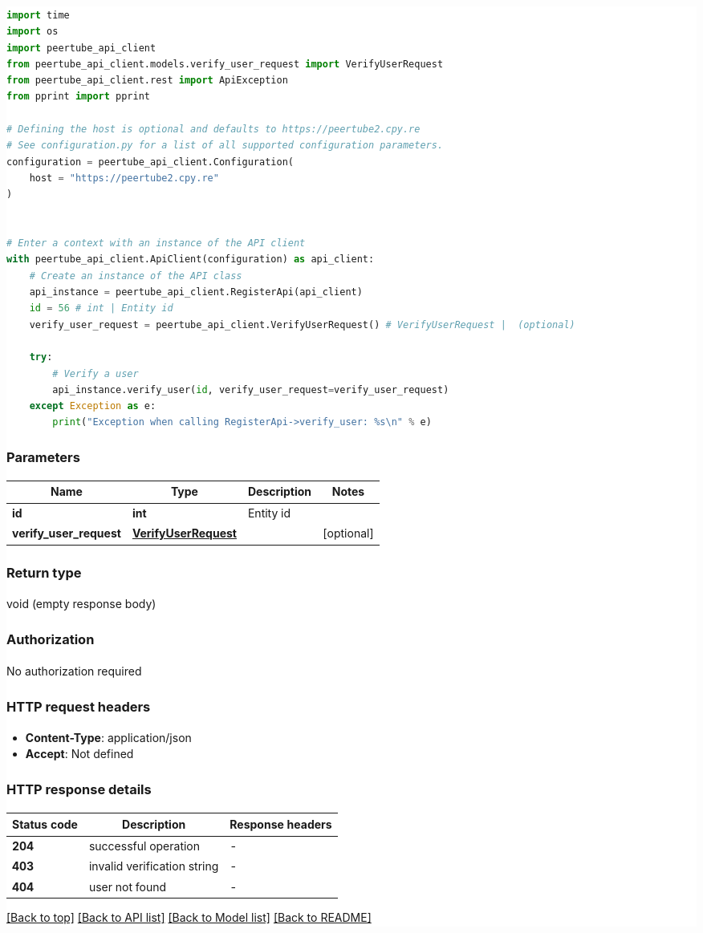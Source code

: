 ```python
import time
import os
import peertube_api_client
from peertube_api_client.models.verify_user_request import VerifyUserRequest
from peertube_api_client.rest import ApiException
from pprint import pprint

# Defining the host is optional and defaults to https://peertube2.cpy.re
# See configuration.py for a list of all supported configuration parameters.
configuration = peertube_api_client.Configuration(
    host = "https://peertube2.cpy.re"
)


# Enter a context with an instance of the API client
with peertube_api_client.ApiClient(configuration) as api_client:
    # Create an instance of the API class
    api_instance = peertube_api_client.RegisterApi(api_client)
    id = 56 # int | Entity id
    verify_user_request = peertube_api_client.VerifyUserRequest() # VerifyUserRequest |  (optional)

    try:
        # Verify a user
        api_instance.verify_user(id, verify_user_request=verify_user_request)
    except Exception as e:
        print("Exception when calling RegisterApi->verify_user: %s\n" % e)
```


### Parameters

Name | Type | Description  | Notes
------------- | ------------- | ------------- | -------------
 **id** | **int**| Entity id | 
 **verify_user_request** | [**VerifyUserRequest**](VerifyUserRequest.md)|  | [optional] 

### Return type

void (empty response body)

### Authorization

No authorization required

### HTTP request headers

 - **Content-Type**: application/json
 - **Accept**: Not defined

### HTTP response details
| Status code | Description | Response headers |
|-------------|-------------|------------------|
**204** | successful operation |  -  |
**403** | invalid verification string |  -  |
**404** | user not found |  -  |

[[Back to top]](#) [[Back to API list]](../README.md#documentation-for-api-endpoints) [[Back to Model list]](../README.md#documentation-for-models) [[Back to README]](../README.md)

